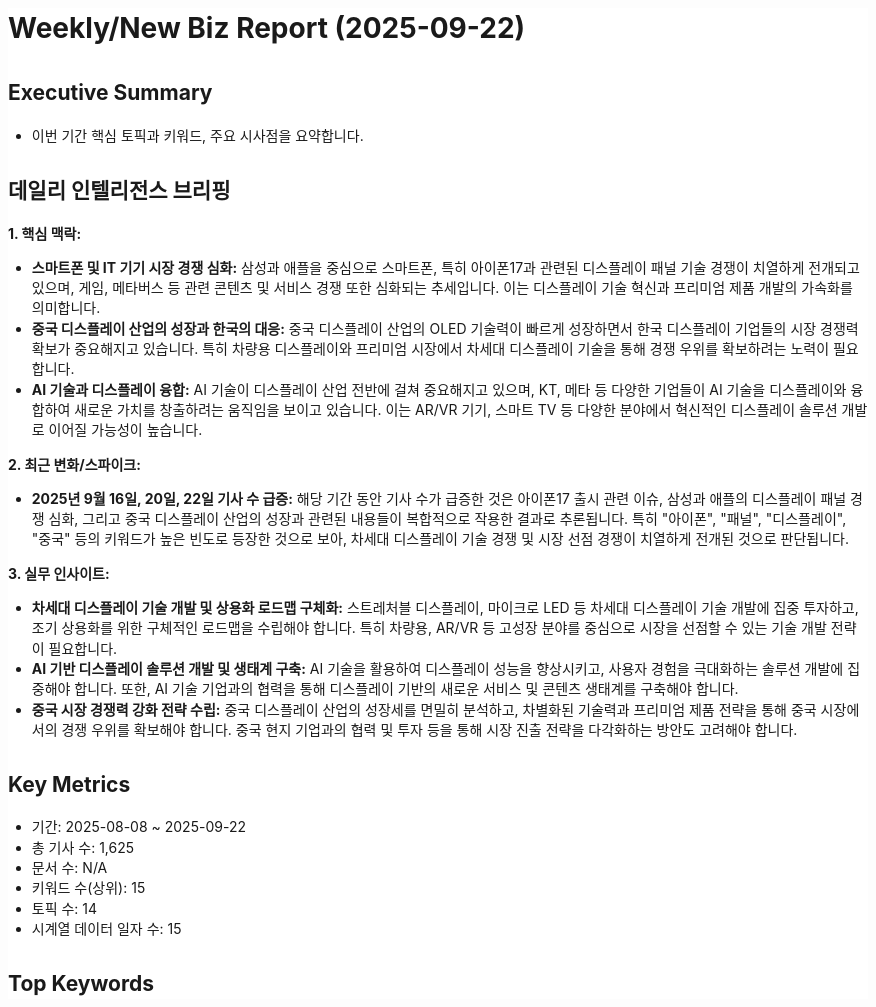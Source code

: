 # Weekly/New Biz Report (2025-09-22)

## Executive Summary

- 이번 기간 핵심 토픽과 키워드, 주요 시사점을 요약합니다.

## 데일리 인텔리전스 브리핑

**1. 핵심 맥락:**

*   **스마트폰 및 IT 기기 시장 경쟁 심화:** 삼성과 애플을 중심으로 스마트폰, 특히 아이폰17과 관련된 디스플레이 패널 기술 경쟁이 치열하게 전개되고 있으며, 게임, 메타버스 등 관련 콘텐츠 및 서비스 경쟁 또한 심화되는 추세입니다. 이는 디스플레이 기술 혁신과 프리미엄 제품 개발의 가속화를 의미합니다.
*   **중국 디스플레이 산업의 성장과 한국의 대응:** 중국 디스플레이 산업의 OLED 기술력이 빠르게 성장하면서 한국 디스플레이 기업들의 시장 경쟁력 확보가 중요해지고 있습니다. 특히 차량용 디스플레이와 프리미엄 시장에서 차세대 디스플레이 기술을 통해 경쟁 우위를 확보하려는 노력이 필요합니다.
*   **AI 기술과 디스플레이 융합:** AI 기술이 디스플레이 산업 전반에 걸쳐 중요해지고 있으며, KT, 메타 등 다양한 기업들이 AI 기술을 디스플레이와 융합하여 새로운 가치를 창출하려는 움직임을 보이고 있습니다. 이는 AR/VR 기기, 스마트 TV 등 다양한 분야에서 혁신적인 디스플레이 솔루션 개발로 이어질 가능성이 높습니다.

**2. 최근 변화/스파이크:**

*   **2025년 9월 16일, 20일, 22일 기사 수 급증:** 해당 기간 동안 기사 수가 급증한 것은 아이폰17 출시 관련 이슈, 삼성과 애플의 디스플레이 패널 경쟁 심화, 그리고 중국 디스플레이 산업의 성장과 관련된 내용들이 복합적으로 작용한 결과로 추론됩니다. 특히 "아이폰", "패널", "디스플레이", "중국" 등의 키워드가 높은 빈도로 등장한 것으로 보아, 차세대 디스플레이 기술 경쟁 및 시장 선점 경쟁이 치열하게 전개된 것으로 판단됩니다.

**3. 실무 인사이트:**

*   **차세대 디스플레이 기술 개발 및 상용화 로드맵 구체화:** 스트레처블 디스플레이, 마이크로 LED 등 차세대 디스플레이 기술 개발에 집중 투자하고, 조기 상용화를 위한 구체적인 로드맵을 수립해야 합니다. 특히 차량용, AR/VR 등 고성장 분야를 중심으로 시장을 선점할 수 있는 기술 개발 전략이 필요합니다.
*   **AI 기반 디스플레이 솔루션 개발 및 생태계 구축:** AI 기술을 활용하여 디스플레이 성능을 향상시키고, 사용자 경험을 극대화하는 솔루션 개발에 집중해야 합니다. 또한, AI 기술 기업과의 협력을 통해 디스플레이 기반의 새로운 서비스 및 콘텐츠 생태계를 구축해야 합니다.
*   **중국 시장 경쟁력 강화 전략 수립:** 중국 디스플레이 산업의 성장세를 면밀히 분석하고, 차별화된 기술력과 프리미엄 제품 전략을 통해 중국 시장에서의 경쟁 우위를 확보해야 합니다. 중국 현지 기업과의 협력 및 투자 등을 통해 시장 진출 전략을 다각화하는 방안도 고려해야 합니다.

## Key Metrics

- 기간: 2025-08-08 ~ 2025-09-22
- 총 기사 수: 1,625
- 문서 수: N/A
- 키워드 수(상위): 15
- 토픽 수: 14
- 시계열 데이터 일자 수: 15

## Top Keywords

